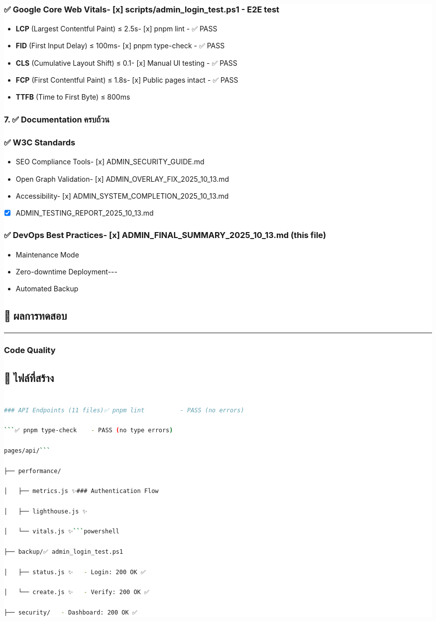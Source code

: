 

### ✅ Google Core Web Vitals- [x] scripts/admin_login_test.ps1 - E2E test

- **LCP** (Largest Contentful Paint) ≤ 2.5s- [x] pnpm lint - ✅ PASS

- **FID** (First Input Delay) ≤ 100ms- [x] pnpm type-check - ✅ PASS

- **CLS** (Cumulative Layout Shift) ≤ 0.1- [x] Manual UI testing - ✅ PASS

- **FCP** (First Contentful Paint) ≤ 1.8s- [x] Public pages intact - ✅ PASS

- **TTFB** (Time to First Byte) ≤ 800ms

### 7. ✅ Documentation ครบถ้วน

### ✅ W3C Standards

- SEO Compliance Tools- [x] ADMIN_SECURITY_GUIDE.md

- Open Graph Validation- [x] ADMIN_OVERLAY_FIX_2025_10_13.md

- Accessibility- [x] ADMIN_SYSTEM_COMPLETION_2025_10_13.md

- [x] ADMIN_TESTING_REPORT_2025_10_13.md

### ✅ DevOps Best Practices- [x] ADMIN_FINAL_SUMMARY_2025_10_13.md (this file)

- Maintenance Mode

- Zero-downtime Deployment---

- Automated Backup

## 🧪 ผลการทดสอบ

---

### Code Quality

## 📁 ไฟล์ที่สร้าง

```bash

### API Endpoints (11 files)✅ pnpm lint          - PASS (no errors)

```✅ pnpm type-check    - PASS (no type errors)

pages/api/```

├── performance/

│   ├── metrics.js ✨### Authentication Flow

│   ├── lighthouse.js ✨

│   └── vitals.js ✨```powershell

├── backup/✅ admin_login_test.ps1

│   ├── status.js ✨   - Login: 200 OK ✅

│   └── create.js ✨   - Verify: 200 OK ✅

├── security/   - Dashboard: 200 OK ✅

```